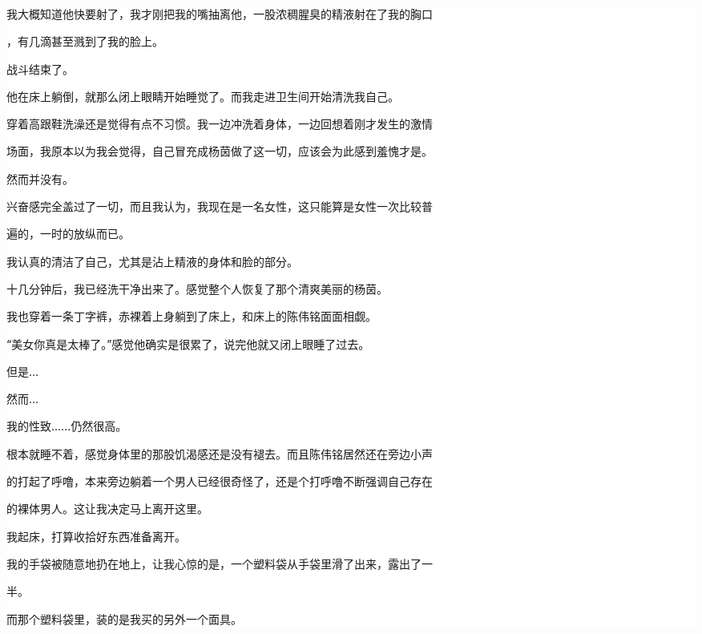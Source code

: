 我大概知道他快要射了，我才刚把我的嘴抽离他，一股浓稠腥臭的精液射在了我的胸口

，有几滴甚至溅到了我的脸上。



战斗结束了。

他在床上躺倒，就那么闭上眼睛开始睡觉了。而我走进卫生间开始清洗我自己。

穿着高跟鞋洗澡还是觉得有点不习惯。我一边冲洗着身体，一边回想着刚才发生的激情

场面，我原本以为我会觉得，自己冒充成杨茵做了这一切，应该会为此感到羞愧才是。







然而并没有。





兴奋感完全盖过了一切，而且我认为，我现在是一名女性，这只能算是女性一次比较普

遍的，一时的放纵而已。



我认真的清洁了自己，尤其是沾上精液的身体和脸的部分。





十几分钟后，我已经洗干净出来了。感觉整个人恢复了那个清爽美丽的杨茵。

我也穿着一条丁字裤，赤裸着上身躺到了床上，和床上的陈伟铭面面相觑。



“美女你真是太棒了。”感觉他确实是很累了，说完他就又闭上眼睡了过去。







但是...

然而...

我的性致......仍然很高。



根本就睡不着，感觉身体里的那股饥渴感还是没有褪去。而且陈伟铭居然还在旁边小声

的打起了呼噜，本来旁边躺着一个男人已经很奇怪了，还是个打呼噜不断强调自己存在

的裸体男人。这让我决定马上离开这里。

我起床，打算收拾好东西准备离开。

我的手袋被随意地扔在地上，让我心惊的是，一个塑料袋从手袋里滑了出来，露出了一

半。

而那个塑料袋里，装的是我买的另外一个面具。

